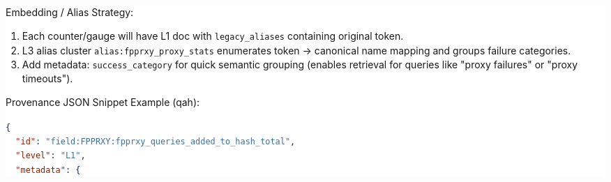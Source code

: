 Embedding / Alias Strategy:
1. Each counter/gauge will have L1 doc with `legacy_aliases` containing original token.
2. L3 alias cluster `alias:fpprxy_proxy_stats` enumerates token → canonical name mapping and groups failure categories.
3. Add metadata: `success_category` for quick semantic grouping (enables retrieval for queries like "proxy failures" or "proxy timeouts").

Provenance JSON Snippet Example (qah):
```json
{
  "id": "field:FPPRXY:fpprxy_queries_added_to_hash_total",
  "level": "L1",
  "metadata": {
